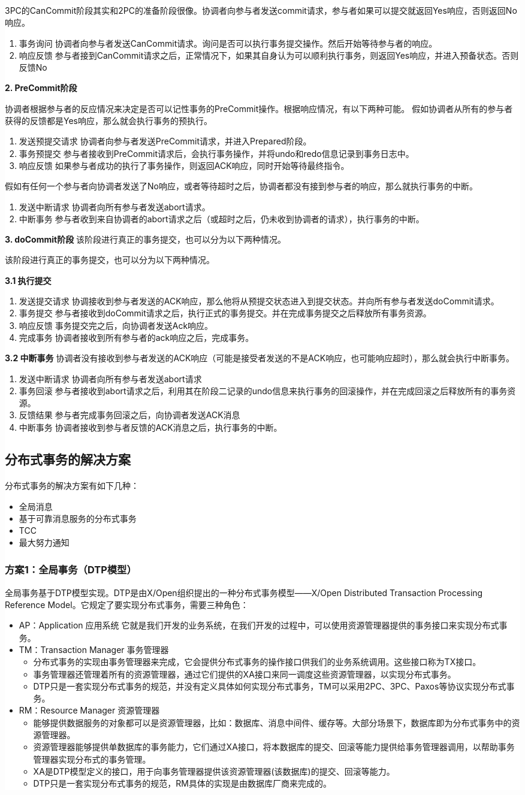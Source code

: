 3PC的CanCommit阶段其实和2PC的准备阶段很像。协调者向参与者发送commit请求，参与者如果可以提交就返回Yes响应，否则返回No响应。

1. 事务询问 协调者向参与者发送CanCommit请求。询问是否可以执行事务提交操作。然后开始等待参与者的响应。
2. 响应反馈 参与者接到CanCommit请求之后，正常情况下，如果其自身认为可以顺利执行事务，则返回Yes响应，并进入预备状态。否则反馈No

**2. PreCommit阶段**

协调者根据参与者的反应情况来决定是否可以记性事务的PreCommit操作。根据响应情况，有以下两种可能。 假如协调者从所有的参与者获得的反馈都是Yes响应，那么就会执行事务的预执行。

1. 发送预提交请求 协调者向参与者发送PreCommit请求，并进入Prepared阶段。
2. 事务预提交 参与者接收到PreCommit请求后，会执行事务操作，并将undo和redo信息记录到事务日志中。
3. 响应反馈 如果参与者成功的执行了事务操作，则返回ACK响应，同时开始等待最终指令。

假如有任何一个参与者向协调者发送了No响应，或者等待超时之后，协调者都没有接到参与者的响应，那么就执行事务的中断。

1. 发送中断请求 协调者向所有参与者发送abort请求。
2. 中断事务 参与者收到来自协调者的abort请求之后（或超时之后，仍未收到协调者的请求），执行事务的中断。

**3. doCommit阶段** 该阶段进行真正的事务提交，也可以分为以下两种情况。

该阶段进行真正的事务提交，也可以分为以下两种情况。

**3.1 执行提交**

1. 发送提交请求 协调接收到参与者发送的ACK响应，那么他将从预提交状态进入到提交状态。并向所有参与者发送doCommit请求。
2. 事务提交 参与者接收到doCommit请求之后，执行正式的事务提交。并在完成事务提交之后释放所有事务资源。
3. 响应反馈 事务提交完之后，向协调者发送Ack响应。
4. 完成事务 协调者接收到所有参与者的ack响应之后，完成事务。

**3.2 中断事务** 协调者没有接收到参与者发送的ACK响应（可能是接受者发送的不是ACK响应，也可能响应超时），那么就会执行中断事务。

1. 发送中断请求 协调者向所有参与者发送abort请求
2. 事务回滚 参与者接收到abort请求之后，利用其在阶段二记录的undo信息来执行事务的回滚操作，并在完成回滚之后释放所有的事务资源。
3. 反馈结果 参与者完成事务回滚之后，向协调者发送ACK消息
4. 中断事务 协调者接收到参与者反馈的ACK消息之后，执行事务的中断。

## 分布式事务的解决方案

分布式事务的解决方案有如下几种：

- 全局消息
- 基于可靠消息服务的分布式事务
- TCC
- 最大努力通知

### 方案1：全局事务（DTP模型）

全局事务基于DTP模型实现。DTP是由X/Open组织提出的一种分布式事务模型——X/Open Distributed Transaction Processing Reference Model。它规定了要实现分布式事务，需要三种角色：

- AP：Application 应用系统 它就是我们开发的业务系统，在我们开发的过程中，可以使用资源管理器提供的事务接口来实现分布式事务。
- TM：Transaction Manager 事务管理器
  - 分布式事务的实现由事务管理器来完成，它会提供分布式事务的操作接口供我们的业务系统调用。这些接口称为TX接口。
  - 事务管理器还管理着所有的资源管理器，通过它们提供的XA接口来同一调度这些资源管理器，以实现分布式事务。
  - DTP只是一套实现分布式事务的规范，并没有定义具体如何实现分布式事务，TM可以采用2PC、3PC、Paxos等协议实现分布式事务。
- RM：Resource Manager 资源管理器
  - 能够提供数据服务的对象都可以是资源管理器，比如：数据库、消息中间件、缓存等。大部分场景下，数据库即为分布式事务中的资源管理器。
  - 资源管理器能够提供单数据库的事务能力，它们通过XA接口，将本数据库的提交、回滚等能力提供给事务管理器调用，以帮助事务管理器实现分布式的事务管理。
  - XA是DTP模型定义的接口，用于向事务管理器提供该资源管理器(该数据库)的提交、回滚等能力。
  - DTP只是一套实现分布式事务的规范，RM具体的实现是由数据库厂商来完成的。
